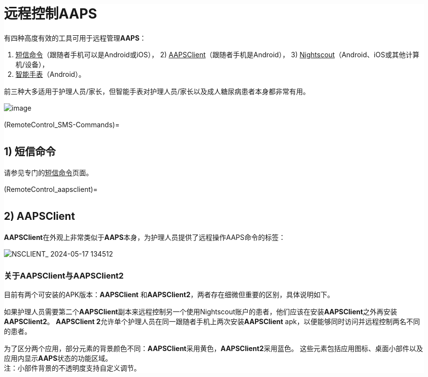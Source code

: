# 远程控制AAPS
有四种高度有效的工具可用于远程管理**AAPS**：

1) [短信命令](RemoteControl_SMS-Commands)（跟随者手机可以是Android或iOS）， 2) [AAPSClient](RemoteControl_aapsclient)（跟随者手机是Android）， 3) [Nightscout](RemoteControl_nightscout)（Android、iOS或其他计算机/设备），  
4) [智能手表](RemoteControl_smartwatches)（Android）。

前三种大多适用于护理人员/家长，但智能手表对护理人员/家长以及成人糖尿病患者本身都非常有用。

![image](../images/remote_control_and_following/AAPS_overview_remote_control_01.png)

(RemoteControl_SMS-Commands)=

## 1) 短信命令

请参见专门的[短信命令](../RemoteFeatures/SMSCommands.md)页面。

(RemoteControl_aapsclient)=
## 2) AAPSClient

**AAPSClient**在外观上非常类似于**AAPS**本身，为护理人员提供了远程操作AAPS命令的标签：

![NSCLIENT_ 2024-05-17 134512 ](../images/6c66a27c-21d7-4c43-ac66-001669c0634f.png)

### 关于AAPSClient与AAPSClient2

目前有两个可安装的APK版本：**​AAPSClient**​ 和 ​**AAPSClient2**，两者存在细微但重要的区别，具体说明如下。

如果护理人员需要第二个**AAPSClient**副本来远程控制另一个使用Nightscout账户的患者，他们应该在安装**AAPSClient**之外再安装**AAPSClient2**。 **AAPSClient 2**允许单个护理人员在同一跟随者手机上两次安装**AAPSClient** apk，以便能够同时访问并远程控制两名不同的患者。

为了区分两个应用，部分元素的背景颜色不同：**AAPSClient**采用黄色，**AAPSClient2**采用蓝色。 这些元素包括应用图标、桌面小部件以及应用内显示**AAPS**状态的功能区域。 <br/>注：小部件背景的不透明度支持自定义调节。
